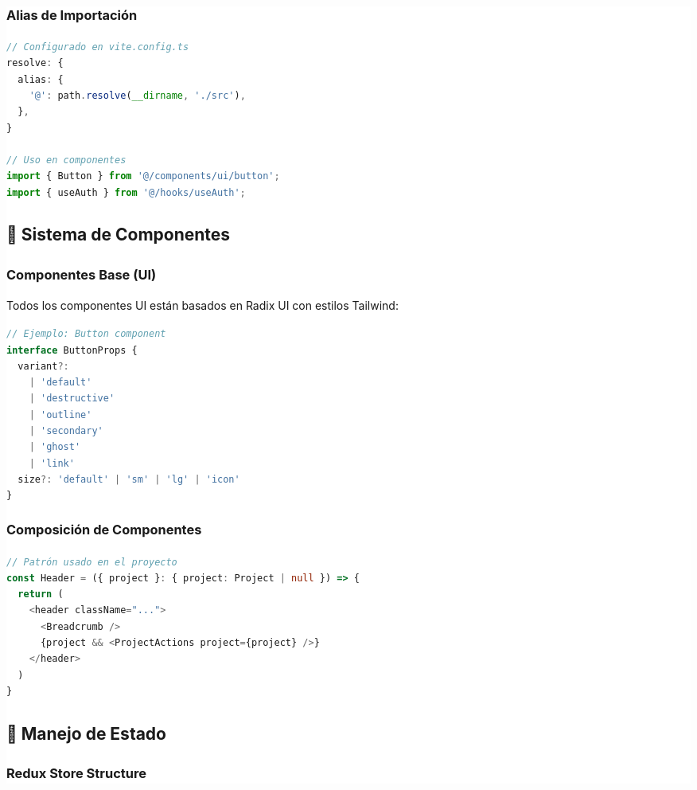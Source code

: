 ### Alias de Importación

```typescript
// Configurado en vite.config.ts
resolve: {
  alias: {
    '@': path.resolve(__dirname, './src'),
  },
}

// Uso en componentes
import { Button } from '@/components/ui/button';
import { useAuth } from '@/hooks/useAuth';
```

## 🎨 Sistema de Componentes

### Componentes Base (UI)

Todos los componentes UI están basados en Radix UI con estilos Tailwind:

```typescript
// Ejemplo: Button component
interface ButtonProps {
  variant?:
    | 'default'
    | 'destructive'
    | 'outline'
    | 'secondary'
    | 'ghost'
    | 'link'
  size?: 'default' | 'sm' | 'lg' | 'icon'
}
```

### Composición de Componentes

```typescript
// Patrón usado en el proyecto
const Header = ({ project }: { project: Project | null }) => {
  return (
    <header className="...">
      <Breadcrumb />
      {project && <ProjectActions project={project} />}
    </header>
  )
}
```

## 🔄 Manejo de Estado

### Redux Store Structure
